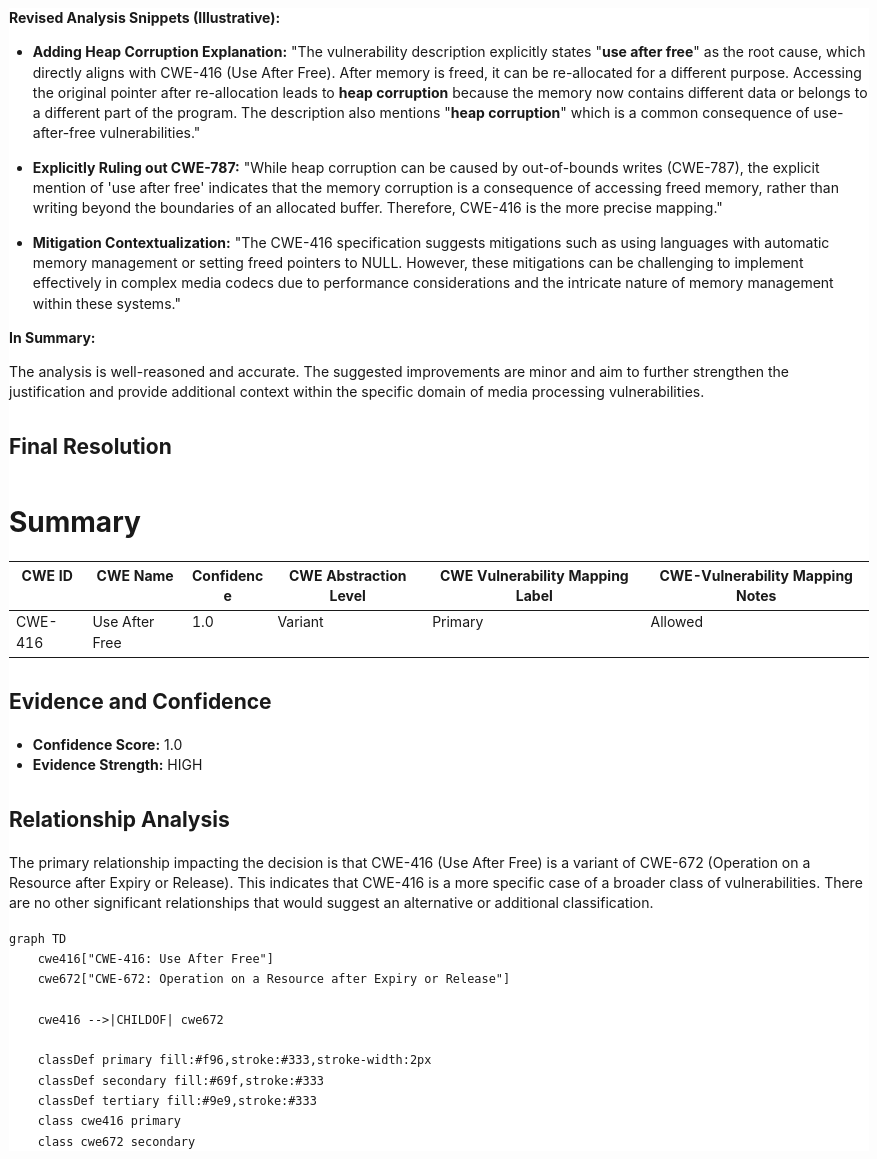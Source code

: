 **Revised Analysis Snippets (Illustrative):**

*   **Adding Heap Corruption Explanation:**
    "The vulnerability description explicitly states "**use after free**" as the root cause, which directly aligns with CWE-416 (Use After Free). After memory is freed, it can be re-allocated for a different purpose.  Accessing the original pointer after re-allocation leads to **heap corruption** because the memory now contains different data or belongs to a different part of the program. The description also mentions "**heap corruption**" which is a common consequence of use-after-free vulnerabilities."

*   **Explicitly Ruling out CWE-787:**
    "While heap corruption can be caused by out-of-bounds writes (CWE-787), the explicit mention of 'use after free' indicates that the memory corruption is a consequence of accessing freed memory, rather than writing beyond the boundaries of an allocated buffer.  Therefore, CWE-416 is the more precise mapping."

*   **Mitigation Contextualization:**
    "The CWE-416 specification suggests mitigations such as using languages with automatic memory management or setting freed pointers to NULL. However, these mitigations can be challenging to implement effectively in complex media codecs due to performance considerations and the intricate nature of memory management within these systems."

**In Summary:**

The analysis is well-reasoned and accurate. The suggested improvements are minor and aim to further strengthen the justification and provide additional context within the specific domain of media processing vulnerabilities.

## Final Resolution

# Summary
| CWE ID | CWE Name | Confidence | CWE Abstraction Level | CWE Vulnerability Mapping Label | CWE-Vulnerability Mapping Notes |
|---|---|---|---|---|---|
| CWE-416 | Use After Free | 1.0 | Variant | Primary | Allowed |

## Evidence and Confidence

*   **Confidence Score:** 1.0
*   **Evidence Strength:** HIGH

## Relationship Analysis
The primary relationship impacting the decision is that CWE-416 (Use After Free) is a variant of CWE-672 (Operation on a Resource after Expiry or Release). This indicates that CWE-416 is a more specific case of a broader class of vulnerabilities. There are no other significant relationships that would suggest an alternative or additional classification.

```mermaid
graph TD
    cwe416["CWE-416: Use After Free"]
    cwe672["CWE-672: Operation on a Resource after Expiry or Release"]
    
    cwe416 -->|CHILDOF| cwe672
    
    classDef primary fill:#f96,stroke:#333,stroke-width:2px
    classDef secondary fill:#69f,stroke:#333
    classDef tertiary fill:#9e9,stroke:#333
    class cwe416 primary
    class cwe672 secondary
```

